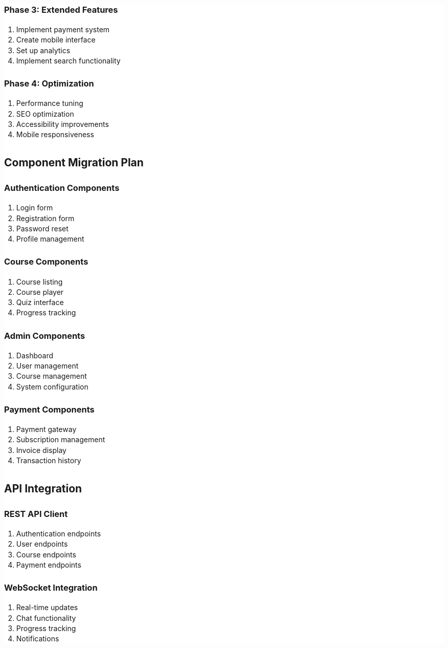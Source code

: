 ### Phase 3: Extended Features
1. Implement payment system
2. Create mobile interface
3. Set up analytics
4. Implement search functionality

### Phase 4: Optimization
1. Performance tuning
2. SEO optimization
3. Accessibility improvements
4. Mobile responsiveness

## Component Migration Plan

### Authentication Components
1. Login form
2. Registration form
3. Password reset
4. Profile management

### Course Components
1. Course listing
2. Course player
3. Quiz interface
4. Progress tracking

### Admin Components
1. Dashboard
2. User management
3. Course management
4. System configuration

### Payment Components
1. Payment gateway
2. Subscription management
3. Invoice display
4. Transaction history

## API Integration

### REST API Client
1. Authentication endpoints
2. User endpoints
3. Course endpoints
4. Payment endpoints

### WebSocket Integration
1. Real-time updates
2. Chat functionality
3. Progress tracking
4. Notifications
